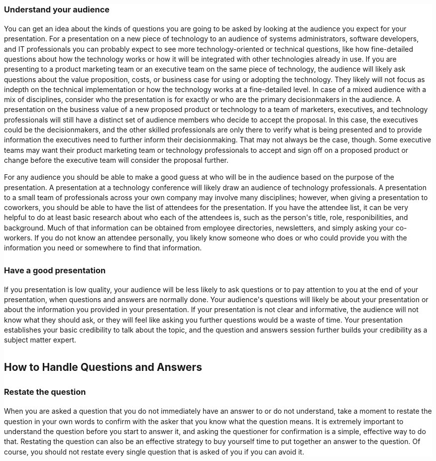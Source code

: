 ### Understand your audience
You can get an idea about the kinds of questions you are going to be asked by looking at the audience you expect for your presentation. For a presentation on a new piece of technology to an audience of systems administrators, software developers, and IT professionals you can probably expect to see more technology-oriented or technical questions, like how fine-detailed questions about how the technology works or how it will be integrated with other technologies already in use. If you are presenting to a product marketing team or an executive team on the same piece of technology, the audience will likely ask questions about the value proposition, costs, or business case for using or adopting the technology. They likely will not focus as indepth on the technical implementation or how the technology works at a fine-detailed level. In case of a mixed audience with a mix of disciplines, consider who the presentation is for exactly or who are the primary decisionmakers in the audience. A presentation on the business value of a new proposed product or technology to a team of marketers, executives, and technology professionals will still have a distinct set of audience members who decide to accept the proposal. In this case, the executives could be the decisionmakers, and the other skilled professionals are only there to verify what is being presented and to provide information the executives need to further inform their decisionmaking. That may not always be the case, though. Some executive teams may want their product marketing team or technology professionals to accept and sign off on a proposed product or change before the executive team will consider the proposal further.

For any audience you should be able to make a good guess at who will be in the audience based on the purpose of the presentation. A presentation at a technology conference will likely draw an audience of technology professionals. A presentation to a small team of professionals across your own company may involve many disciplines; however, when giving a presentation to coworkers, you should be able to have the list of attendees for the presentation. If you have the attendee list, it can be very helpful to do at least basic research about who each of the attendees is, such as the person's title, role, responibilities, and background. Much of that information can be obtained from employee directories, newsletters, and simply asking your co-workers. If you do not know an attendee personally, you likely know someone who does or who could provide you with the information you need or somewhere to find that information.

### Have a good presentation
If you presentation is low quality, your audience will be less likely to ask questions or to pay attention to you at the end of your presentation, when questions and answers are normally done. Your audience's questions will likely be about your presentation or about the information you provided in your presentation. If your presentation is not clear and informative, the audience will not know what they should ask, or they will feel like asking you further questions would be a waste of time. Your presentation establishes your basic credibility to talk about the topic, and the question and answers session further builds your credibility as a subject matter expert.

## How to Handle Questions and Answers

### Restate the question
When you are asked a question that you do not immediately have an answer to or do not understand, take a moment to restate the question in your own words to confirm with the asker that you know what the question means. It is extremely important to understand the question before you start to answer it, and asking the questioner for confirmation is a simple, effective way to do that. Restating the question can also be an effective strategy to buy yourself time to put together an answer to the question. Of course, you should not restate every single question that is asked of you if you can avoid it.
